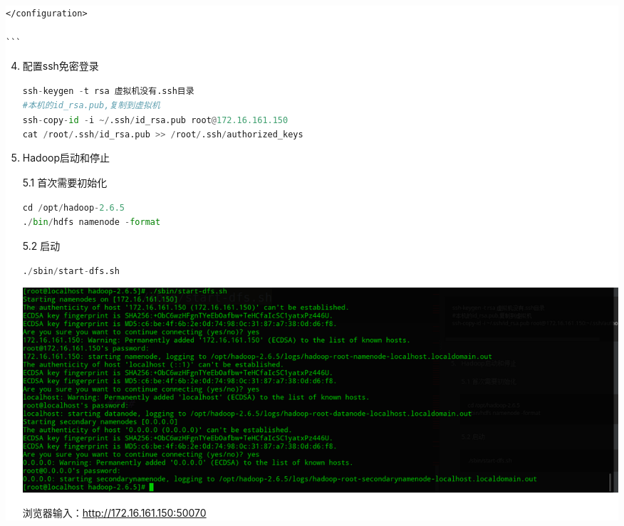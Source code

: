     </configuration>

    ```
4. 配置ssh免密登录　　

    ```python
    ssh-keygen -t rsa 虚拟机没有.ssh目录
    #本机的id_rsa.pub,复制到虚拟机
    ssh-copy-id -i ~/.ssh/id_rsa.pub root@172.16.161.150
    cat /root/.ssh/id_rsa.pub >> /root/.ssh/authorized_keys
    ```

5. Hadoop启动和停止

    5.1 首次需要初始化
    ```python
    cd /opt/hadoop-2.6.5
    ./bin/hdfs namenode -format 
    ```
    
    5.2 启动
    
    ```python
    ./sbin/start-dfs.sh
    ```
    ![](/images/hadoop/1.png)
    
    浏览器输入：http://172.16.161.150:50070
    